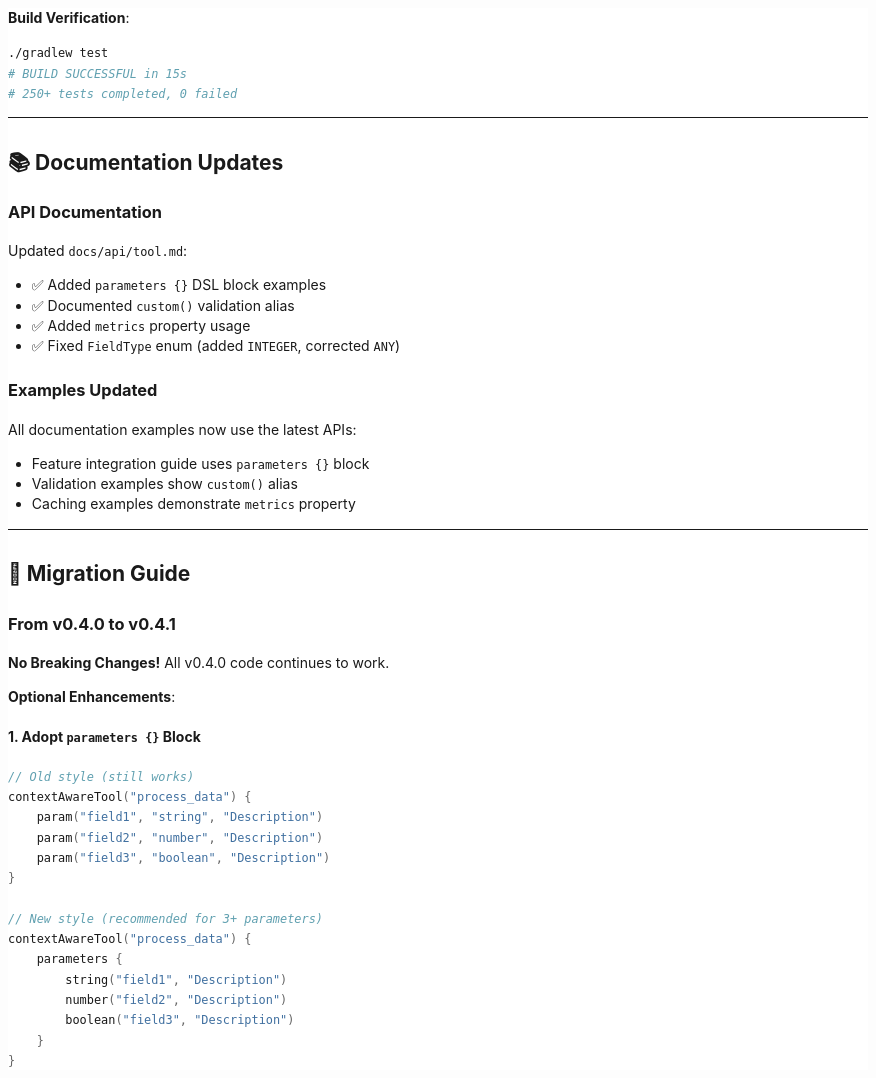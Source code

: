 **Build Verification**:
```bash
./gradlew test
# BUILD SUCCESSFUL in 15s
# 250+ tests completed, 0 failed
```

---

## 📚 Documentation Updates

### API Documentation

Updated `docs/api/tool.md`:
- ✅ Added `parameters {}` DSL block examples
- ✅ Documented `custom()` validation alias
- ✅ Added `metrics` property usage
- ✅ Fixed `FieldType` enum (added `INTEGER`, corrected `ANY`)

### Examples Updated

All documentation examples now use the latest APIs:
- Feature integration guide uses `parameters {}` block
- Validation examples show `custom()` alias
- Caching examples demonstrate `metrics` property

---

## 🔄 Migration Guide

### From v0.4.0 to v0.4.1

**No Breaking Changes!** All v0.4.0 code continues to work.

**Optional Enhancements**:

#### 1. Adopt `parameters {}` Block

```kotlin
// Old style (still works)
contextAwareTool("process_data") {
    param("field1", "string", "Description")
    param("field2", "number", "Description")
    param("field3", "boolean", "Description")
}

// New style (recommended for 3+ parameters)
contextAwareTool("process_data") {
    parameters {
        string("field1", "Description")
        number("field2", "Description")
        boolean("field3", "Description")
    }
}
```
